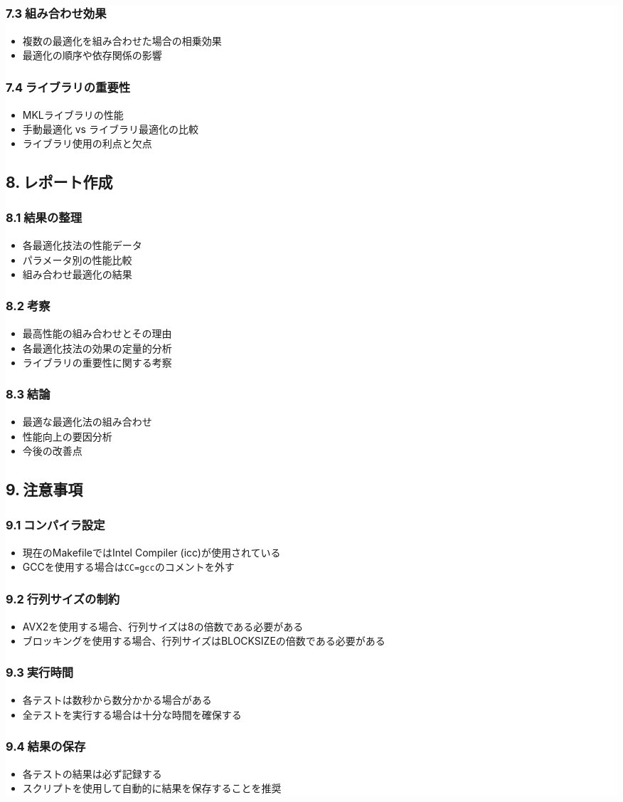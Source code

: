 ### 7.3 組み合わせ効果
- 複数の最適化を組み合わせた場合の相乗効果
- 最適化の順序や依存関係の影響

### 7.4 ライブラリの重要性
- MKLライブラリの性能
- 手動最適化 vs ライブラリ最適化の比較
- ライブラリ使用の利点と欠点

## 8. レポート作成

### 8.1 結果の整理
- 各最適化技法の性能データ
- パラメータ別の性能比較
- 組み合わせ最適化の結果

### 8.2 考察
- 最高性能の組み合わせとその理由
- 各最適化技法の効果の定量的分析
- ライブラリの重要性に関する考察

### 8.3 結論
- 最適な最適化法の組み合わせ
- 性能向上の要因分析
- 今後の改善点

## 9. 注意事項

### 9.1 コンパイラ設定
- 現在のMakefileではIntel Compiler (icc)が使用されている
- GCCを使用する場合は`CC=gcc`のコメントを外す

### 9.2 行列サイズの制約
- AVX2を使用する場合、行列サイズは8の倍数である必要がある
- ブロッキングを使用する場合、行列サイズはBLOCKSIZEの倍数である必要がある

### 9.3 実行時間
- 各テストは数秒から数分かかる場合がある
- 全テストを実行する場合は十分な時間を確保する

### 9.4 結果の保存
- 各テストの結果は必ず記録する
- スクリプトを使用して自動的に結果を保存することを推奨
